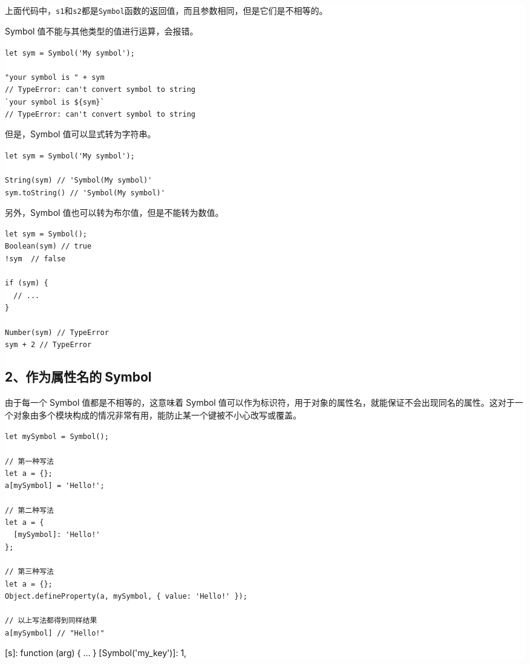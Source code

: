 上面代码中，`s1`和`s2`都是`Symbol`函数的返回值，而且参数相同，但是它们是不相等的。

Symbol 值不能与其他类型的值进行运算，会报错。

```
let sym = Symbol('My symbol');

"your symbol is " + sym
// TypeError: can't convert symbol to string
`your symbol is ${sym}`
// TypeError: can't convert symbol to string
```

但是，Symbol 值可以显式转为字符串。

```
let sym = Symbol('My symbol');

String(sym) // 'Symbol(My symbol)'
sym.toString() // 'Symbol(My symbol)'
```

另外，Symbol 值也可以转为布尔值，但是不能转为数值。

```
let sym = Symbol();
Boolean(sym) // true
!sym  // false

if (sym) {
  // ...
}

Number(sym) // TypeError
sym + 2 // TypeError
```

## 2、作为属性名的 Symbol

由于每一个 Symbol 值都是不相等的，这意味着 Symbol 值可以作为标识符，用于对象的属性名，就能保证不会出现同名的属性。这对于一个对象由多个模块构成的情况非常有用，能防止某一个键被不小心改写或覆盖。

```
let mySymbol = Symbol();

// 第一种写法
let a = {};
a[mySymbol] = 'Hello!';

// 第二种写法
let a = {
  [mySymbol]: 'Hello!'
};

// 第三种写法
let a = {};
Object.defineProperty(a, mySymbol, { value: 'Hello!' });

// 以上写法都得到同样结果
a[mySymbol] // "Hello!"
```


  [s]: function (arg) { ... }
  [Symbol('my_key')]: 1,